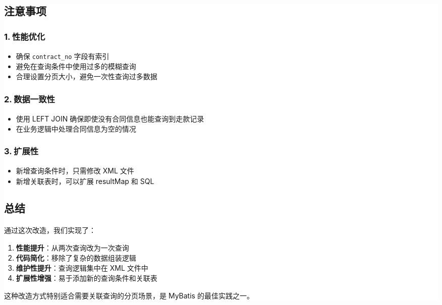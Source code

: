 ## 注意事项

### 1. 性能优化

- 确保 `contract_no` 字段有索引
- 避免在查询条件中使用过多的模糊查询
- 合理设置分页大小，避免一次性查询过多数据

### 2. 数据一致性

- 使用 LEFT JOIN 确保即使没有合同信息也能查询到走款记录
- 在业务逻辑中处理合同信息为空的情况

### 3. 扩展性

- 新增查询条件时，只需修改 XML 文件
- 新增关联表时，可以扩展 resultMap 和 SQL

## 总结

通过这次改造，我们实现了：

1. **性能提升**：从两次查询改为一次查询
2. **代码简化**：移除了复杂的数据组装逻辑
3. **维护性提升**：查询逻辑集中在 XML 文件中
4. **扩展性增强**：易于添加新的查询条件和关联表

这种改造方式特别适合需要关联查询的分页场景，是 MyBatis 的最佳实践之一。 